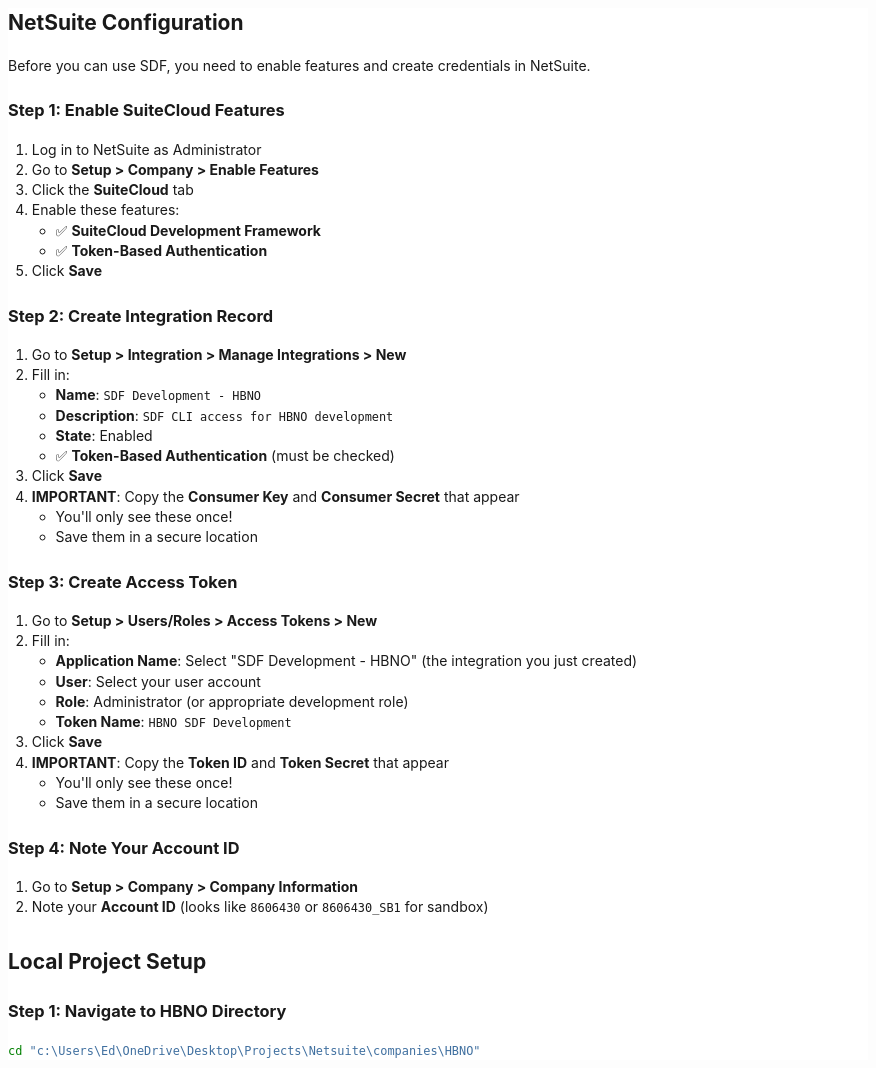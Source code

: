 ## NetSuite Configuration

Before you can use SDF, you need to enable features and create credentials in NetSuite.

### Step 1: Enable SuiteCloud Features

1. Log in to NetSuite as Administrator
2. Go to **Setup > Company > Enable Features**
3. Click the **SuiteCloud** tab
4. Enable these features:
   - ✅ **SuiteCloud Development Framework**
   - ✅ **Token-Based Authentication**
5. Click **Save**

### Step 2: Create Integration Record

1. Go to **Setup > Integration > Manage Integrations > New**
2. Fill in:
   - **Name**: `SDF Development - HBNO`
   - **Description**: `SDF CLI access for HBNO development`
   - **State**: Enabled
   - ✅ **Token-Based Authentication** (must be checked)
3. Click **Save**
4. **IMPORTANT**: Copy the **Consumer Key** and **Consumer Secret** that appear
   - You'll only see these once!
   - Save them in a secure location

### Step 3: Create Access Token

1. Go to **Setup > Users/Roles > Access Tokens > New**
2. Fill in:
   - **Application Name**: Select "SDF Development - HBNO" (the integration you just created)
   - **User**: Select your user account
   - **Role**: Administrator (or appropriate development role)
   - **Token Name**: `HBNO SDF Development`
3. Click **Save**
4. **IMPORTANT**: Copy the **Token ID** and **Token Secret** that appear
   - You'll only see these once!
   - Save them in a secure location

### Step 4: Note Your Account ID

1. Go to **Setup > Company > Company Information**
2. Note your **Account ID** (looks like `8606430` or `8606430_SB1` for sandbox)

## Local Project Setup

### Step 1: Navigate to HBNO Directory

```bash
cd "c:\Users\Ed\OneDrive\Desktop\Projects\Netsuite\companies\HBNO"
```
